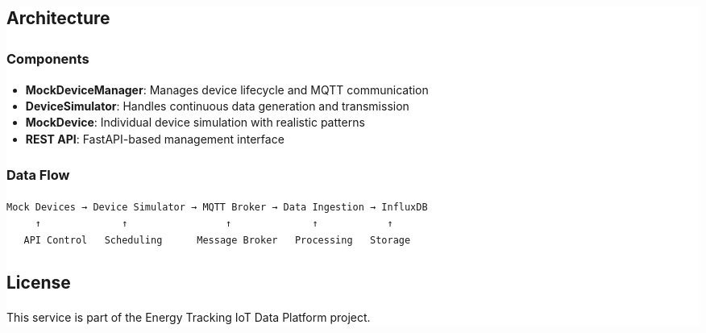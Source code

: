 ## Architecture

### Components
- **MockDeviceManager**: Manages device lifecycle and MQTT communication
- **DeviceSimulator**: Handles continuous data generation and transmission
- **MockDevice**: Individual device simulation with realistic patterns
- **REST API**: FastAPI-based management interface

### Data Flow
```
Mock Devices → Device Simulator → MQTT Broker → Data Ingestion → InfluxDB
     ↑              ↑                 ↑              ↑            ↑
   API Control   Scheduling      Message Broker   Processing   Storage
```

## License

This service is part of the Energy Tracking IoT Data Platform project.
